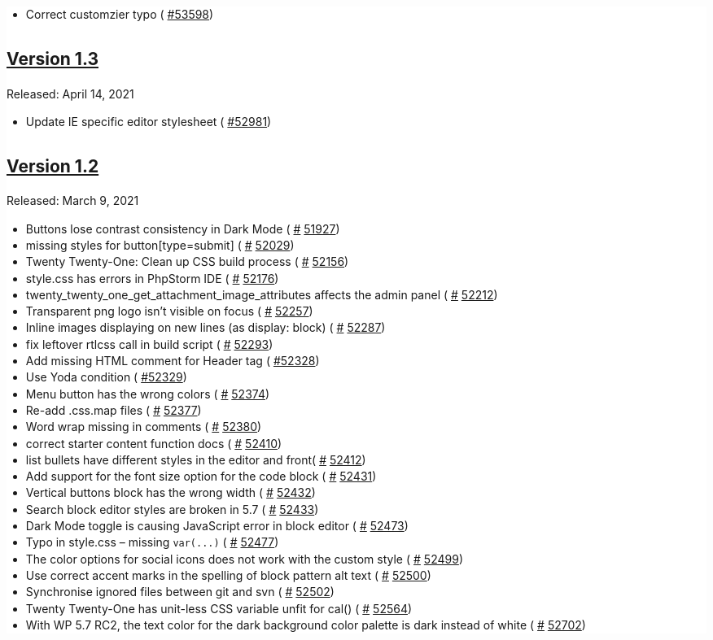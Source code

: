 - Correct customzier typo ( [#53598](https://core.trac.wordpress.org/ticket/53598))

## [Version 1.3](https://wordpress.org/documentation/article/twenty-twenty-one-changelog/\#Version_1.3)

Released: April 14, 2021

- Update IE specific editor stylesheet ( [#52981](https://core.trac.wordpress.org/ticket/52981))

## [Version 1.2](https://wordpress.org/documentation/article/twenty-twenty-one-changelog/\#Version_1.2)

Released: March 9, 2021

- Buttons lose contrast consistency in Dark Mode ( [#](https://core.trac.wordpress.org/ticket/) [51927](https://core.trac.wordpress.org/ticket/51927))
- missing styles for button\[type=submit\] ( [#](https://core.trac.wordpress.org/ticket/) [52029](https://core.trac.wordpress.org/ticket/52029))
- Twenty Twenty-One: Clean up CSS build process ( [#](https://core.trac.wordpress.org/ticket/) [52156](https://core.trac.wordpress.org/ticket/52156))
- style.css has errors in PhpStorm IDE ( [#](https://core.trac.wordpress.org/ticket/) [52176](https://core.trac.wordpress.org/ticket/52176))
- twenty\_twenty\_one\_get\_attachment\_image\_attributes affects the admin panel ( [#](https://core.trac.wordpress.org/ticket/) [52212](https://core.trac.wordpress.org/ticket/52212))
- Transparent png logo isn’t visible on focus ( [#](https://core.trac.wordpress.org/ticket/) [52257](https://core.trac.wordpress.org/ticket/52257))
- Inline images displaying on new lines (as display: block) ( [#](https://core.trac.wordpress.org/ticket/) [52287](https://core.trac.wordpress.org/ticket/52287))
- fix leftover rtlcss call in build script ( [#](https://core.trac.wordpress.org/ticket/) [52293](https://core.trac.wordpress.org/ticket/52293))
- Add missing HTML comment for Header tag ( [#52328](https://core.trac.wordpress.org/ticket/52328))
- Use Yoda condition ( [#52329](https://core.trac.wordpress.org/ticket/))
- Menu button has the wrong colors ( [#](https://core.trac.wordpress.org/ticket/) [52374](https://core.trac.wordpress.org/ticket/52374))
- Re-add .css.map files ( [#](https://core.trac.wordpress.org/ticket/) [52377](https://core.trac.wordpress.org/ticket/52377))
- Word wrap missing in comments ( [#](https://core.trac.wordpress.org/ticket/) [52380](https://core.trac.wordpress.org/ticket/52380))
- correct starter content function docs ( [#](https://core.trac.wordpress.org/ticket/) [52410](https://core.trac.wordpress.org/ticket/52410))
- list bullets have different styles in the editor and front( [#](https://core.trac.wordpress.org/ticket/) [52412](https://core.trac.wordpress.org/ticket/52412))
- Add support for the font size option for the code block ( [#](https://core.trac.wordpress.org/ticket/) [52431](https://core.trac.wordpress.org/ticket/52431))
- Vertical buttons block has the wrong width ( [#](https://core.trac.wordpress.org/ticket/) [52432](https://core.trac.wordpress.org/ticket/52432))
- Search block editor styles are broken in 5.7 ( [#](https://core.trac.wordpress.org/ticket/) [52433](https://core.trac.wordpress.org/ticket/52433))
- Dark Mode toggle is causing JavaScript error in block editor ( [#](https://core.trac.wordpress.org/ticket/) [52473](https://core.trac.wordpress.org/ticket/52473))
- Typo in style.css – missing `var(...)` ( [#](https://core.trac.wordpress.org/ticket/) [52477](https://core.trac.wordpress.org/ticket/52477))
- The color options for social icons does not work with the custom style ( [#](https://core.trac.wordpress.org/ticket/) [52499](https://core.trac.wordpress.org/ticket/52499))
- Use correct accent marks in the spelling of block pattern alt text ( [#](https://core.trac.wordpress.org/ticket/) [52500](https://core.trac.wordpress.org/ticket/52500))
- Synchronise ignored files between git and svn ( [#](https://core.trac.wordpress.org/ticket/) [52502](https://core.trac.wordpress.org/ticket/52502))
- Twenty Twenty-One has unit-less CSS variable unfit for cal() ( [#](https://core.trac.wordpress.org/ticket/) [52564](https://core.trac.wordpress.org/ticket/52564))
- With WP 5.7 RC2, the text color for the dark background color palette is dark instead of white ( [#](https://core.trac.wordpress.org/ticket/) [52702](https://core.trac.wordpress.org/ticket/52702))

